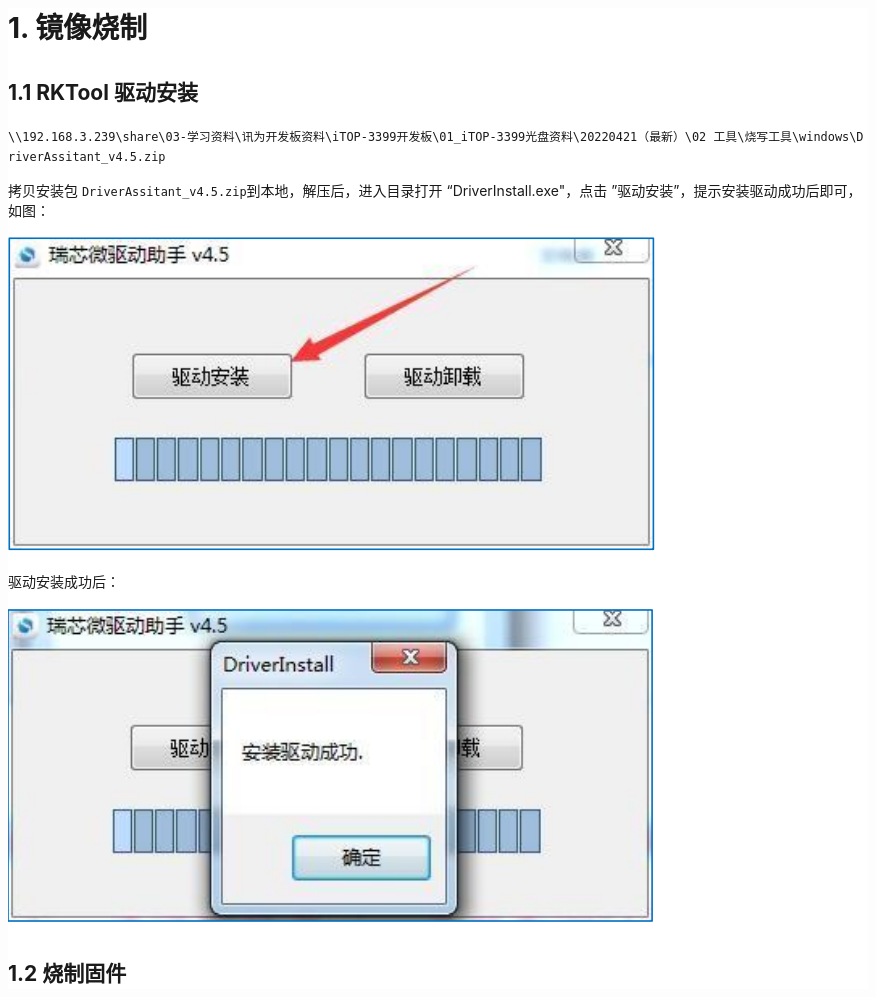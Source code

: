 # 1. 镜像烧制

## 1.1 **RKTool** **驱动安装**

`\\192.168.3.239\share\03-学习资料\讯为开发板资料\iTOP-3399开发板\01_iTOP-3399光盘资料\20220421（最新）\02 工具\烧写工具\windows\DriverAssitant_v4.5.zip`

拷贝安装包 `DriverAssitant_v4.5.zip`到本地，解压后，进入目录打开 “DriverInstall.exe"，点击 ”驱动安装”，提示安装驱动成功后即可，如图：

![rkt_driver_assitant_1](.\images\rkt_driver_assitant_1.png)

驱动安装成功后：

![rkt_driver_assitant_2](.\images\rkt_driver_assitant_2.png)



## 1.2 烧制固件
